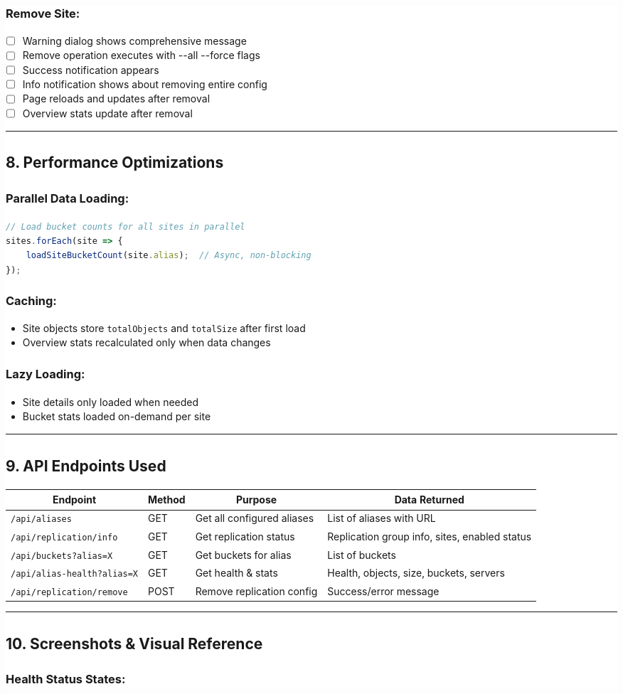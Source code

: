 ### Remove Site:
- [ ] Warning dialog shows comprehensive message
- [ ] Remove operation executes with --all --force flags
- [ ] Success notification appears
- [ ] Info notification shows about removing entire config
- [ ] Page reloads and updates after removal
- [ ] Overview stats update after removal

---

## 8. Performance Optimizations

### Parallel Data Loading:
```javascript
// Load bucket counts for all sites in parallel
sites.forEach(site => {
    loadSiteBucketCount(site.alias);  // Async, non-blocking
});
```

### Caching:
- Site objects store `totalObjects` and `totalSize` after first load
- Overview stats recalculated only when data changes

### Lazy Loading:
- Site details only loaded when needed
- Bucket stats loaded on-demand per site

---

## 9. API Endpoints Used

| Endpoint | Method | Purpose | Data Returned |
|----------|--------|---------|---------------|
| `/api/aliases` | GET | Get all configured aliases | List of aliases with URL |
| `/api/replication/info` | GET | Get replication status | Replication group info, sites, enabled status |
| `/api/buckets?alias=X` | GET | Get buckets for alias | List of buckets |
| `/api/alias-health?alias=X` | GET | Get health & stats | Health, objects, size, buckets, servers |
| `/api/replication/remove` | POST | Remove replication config | Success/error message |

---

## 10. Screenshots & Visual Reference

### Health Status States:
